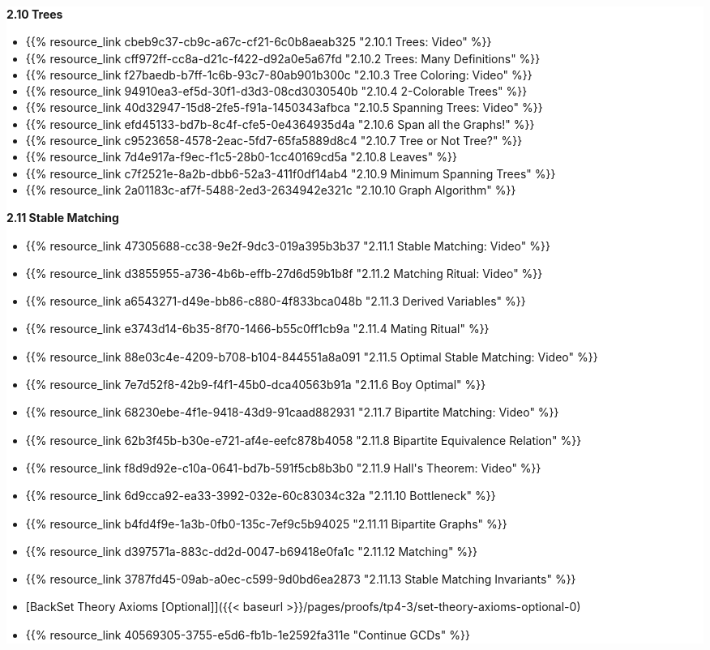 **2.10 Trees**

*   {{% resource_link cbeb9c37-cb9c-a67c-cf21-6c0b8aeab325 "2.10.1 Trees: Video" %}}
*   {{% resource_link cff972ff-cc8a-d21c-f422-d92a0e5a67fd "2.10.2 Trees: Many Definitions" %}}
*   {{% resource_link f27baedb-b7ff-1c6b-93c7-80ab901b300c "2.10.3 Tree Coloring: Video" %}}
*   {{% resource_link 94910ea3-ef5d-30f1-d3d3-08cd3030540b "2.10.4 2-Colorable Trees" %}}
*   {{% resource_link 40d32947-15d8-2fe5-f91a-1450343afbca "2.10.5 Spanning Trees: Video" %}}
*   {{% resource_link efd45133-bd7b-8c4f-cfe5-0e4364935d4a "2.10.6 Span all the Graphs!" %}}
*   {{% resource_link c9523658-4578-2eac-5fd7-65fa5889d8c4 "2.10.7 Tree or Not Tree?" %}}
*   {{% resource_link 7d4e917a-f9ec-f1c5-28b0-1cc40169cd5a "2.10.8 Leaves" %}}
*   {{% resource_link c7f2521e-8a2b-dbb6-52a3-411f0df14ab4 "2.10.9 Minimum Spanning Trees" %}}
*   {{% resource_link 2a01183c-af7f-5488-2ed3-2634942e321c "2.10.10 Graph Algorithm" %}}

**2.11 Stable Matching**

*   {{% resource_link 47305688-cc38-9e2f-9dc3-019a395b3b37 "2.11.1 Stable Matching: Video" %}}
*   {{% resource_link d3855955-a736-4b6b-effb-27d6d59b1b8f "2.11.2 Matching Ritual: Video" %}}
*   {{% resource_link a6543271-d49e-bb86-c880-4f833bca048b "2.11.3 Derived Variables" %}}
*   {{% resource_link e3743d14-6b35-8f70-1466-b55c0ff1cb9a "2.11.4 Mating Ritual" %}}
*   {{% resource_link 88e03c4e-4209-b708-b104-844551a8a091 "2.11.5 Optimal Stable Matching: Video" %}}
*   {{% resource_link 7e7d52f8-42b9-f4f1-45b0-dca40563b91a "2.11.6 Boy Optimal" %}}
*   {{% resource_link 68230ebe-4f1e-9418-43d9-91caad882931 "2.11.7 Bipartite Matching: Video" %}}
*   {{% resource_link 62b3f45b-b30e-e721-af4e-eefc878b4058 "2.11.8 Bipartite Equivalence Relation" %}}
*   {{% resource_link f8d9d92e-c10a-0641-bd7b-591f5cb8b3b0 "2.11.9 Hall's Theorem: Video" %}}
*   {{% resource_link 6d9cca92-ea33-3992-032e-60c83034c32a "2.11.10 Bottleneck" %}}
*   {{% resource_link b4fd4f9e-1a3b-0fb0-135c-7ef9c5b94025 "2.11.11 Bipartite Graphs" %}}
*   {{% resource_link d397571a-883c-dd2d-0047-b69418e0fa1c "2.11.12 Matching" %}}
*   {{% resource_link 3787fd45-09ab-a0ec-c599-9d0bd6ea2873 "2.11.13 Stable Matching Invariants" %}}

*   [BackSet Theory Axioms \[Optional\]]({{< baseurl >}}/pages/proofs/tp4-3/set-theory-axioms-optional-0)
*   {{% resource_link 40569305-3755-e5d6-fb1b-1e2592fa311e "Continue GCDs" %}}